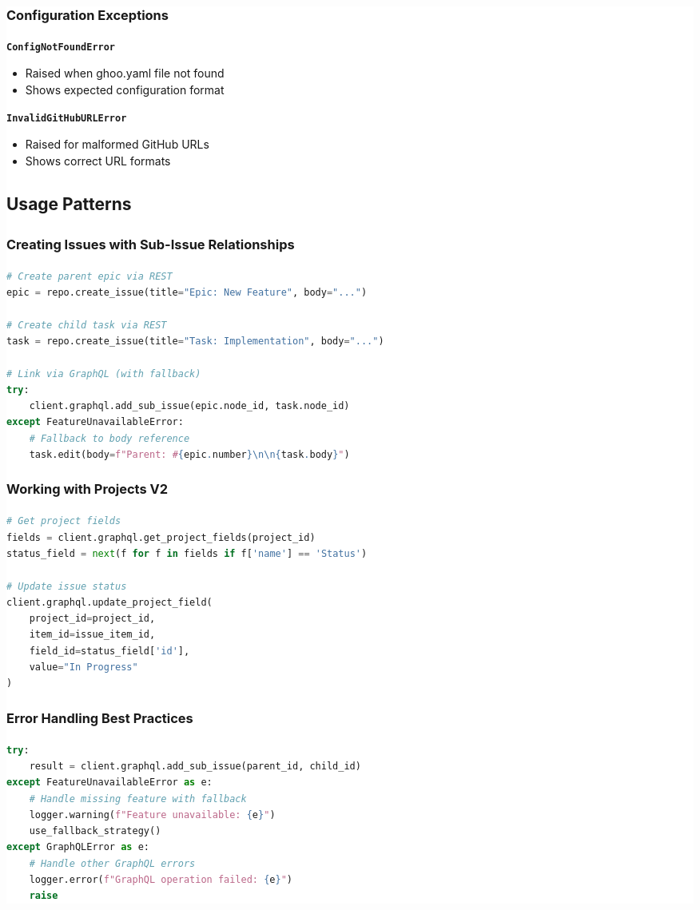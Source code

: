 ### Configuration Exceptions

**`ConfigNotFoundError`**
- Raised when ghoo.yaml file not found
- Shows expected configuration format

**`InvalidGitHubURLError`**
- Raised for malformed GitHub URLs
- Shows correct URL formats

## Usage Patterns

### Creating Issues with Sub-Issue Relationships

```python
# Create parent epic via REST
epic = repo.create_issue(title="Epic: New Feature", body="...")

# Create child task via REST
task = repo.create_issue(title="Task: Implementation", body="...")

# Link via GraphQL (with fallback)
try:
    client.graphql.add_sub_issue(epic.node_id, task.node_id)
except FeatureUnavailableError:
    # Fallback to body reference
    task.edit(body=f"Parent: #{epic.number}\n\n{task.body}")
```

### Working with Projects V2

```python
# Get project fields
fields = client.graphql.get_project_fields(project_id)
status_field = next(f for f in fields if f['name'] == 'Status')

# Update issue status
client.graphql.update_project_field(
    project_id=project_id,
    item_id=issue_item_id,
    field_id=status_field['id'],
    value="In Progress"
)
```

### Error Handling Best Practices

```python
try:
    result = client.graphql.add_sub_issue(parent_id, child_id)
except FeatureUnavailableError as e:
    # Handle missing feature with fallback
    logger.warning(f"Feature unavailable: {e}")
    use_fallback_strategy()
except GraphQLError as e:
    # Handle other GraphQL errors
    logger.error(f"GraphQL operation failed: {e}")
    raise
```
